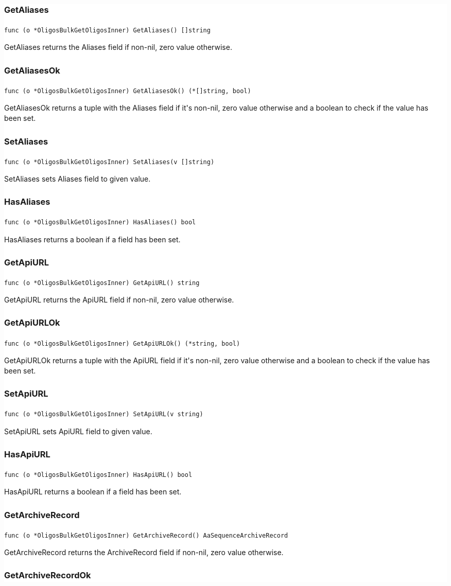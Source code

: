 ### GetAliases

`func (o *OligosBulkGetOligosInner) GetAliases() []string`

GetAliases returns the Aliases field if non-nil, zero value otherwise.

### GetAliasesOk

`func (o *OligosBulkGetOligosInner) GetAliasesOk() (*[]string, bool)`

GetAliasesOk returns a tuple with the Aliases field if it's non-nil, zero value otherwise
and a boolean to check if the value has been set.

### SetAliases

`func (o *OligosBulkGetOligosInner) SetAliases(v []string)`

SetAliases sets Aliases field to given value.

### HasAliases

`func (o *OligosBulkGetOligosInner) HasAliases() bool`

HasAliases returns a boolean if a field has been set.

### GetApiURL

`func (o *OligosBulkGetOligosInner) GetApiURL() string`

GetApiURL returns the ApiURL field if non-nil, zero value otherwise.

### GetApiURLOk

`func (o *OligosBulkGetOligosInner) GetApiURLOk() (*string, bool)`

GetApiURLOk returns a tuple with the ApiURL field if it's non-nil, zero value otherwise
and a boolean to check if the value has been set.

### SetApiURL

`func (o *OligosBulkGetOligosInner) SetApiURL(v string)`

SetApiURL sets ApiURL field to given value.

### HasApiURL

`func (o *OligosBulkGetOligosInner) HasApiURL() bool`

HasApiURL returns a boolean if a field has been set.

### GetArchiveRecord

`func (o *OligosBulkGetOligosInner) GetArchiveRecord() AaSequenceArchiveRecord`

GetArchiveRecord returns the ArchiveRecord field if non-nil, zero value otherwise.

### GetArchiveRecordOk
